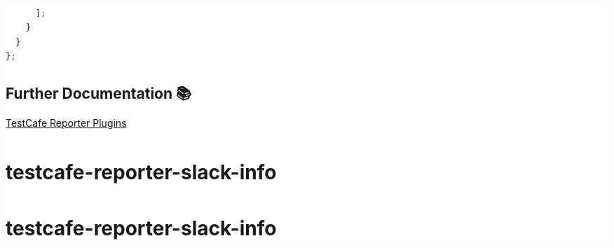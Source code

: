 ```javascript
      ];
    }
  }
};
```

## Further Documentation :books:
[TestCafe Reporter Plugins](https://devexpress.github.io/testcafe/documentation/extending-testcafe/reporter-plugin/)
# testcafe-reporter-slack-info
# testcafe-reporter-slack-info
